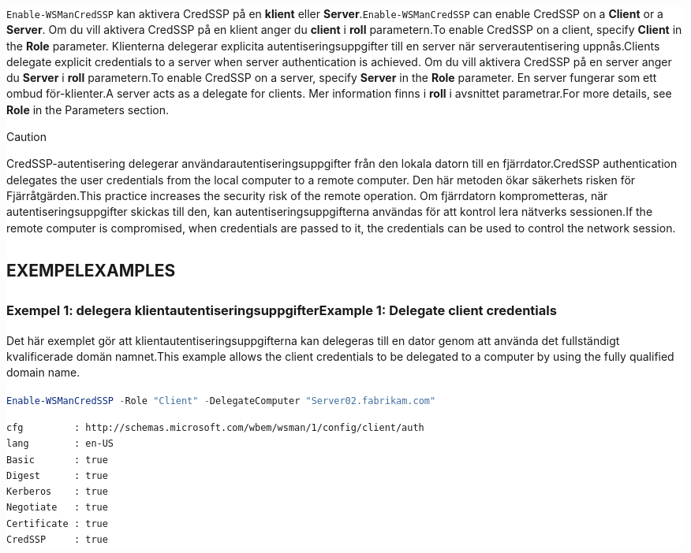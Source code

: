 <span data-ttu-id="f9da1-112">`Enable-WSManCredSSP` kan aktivera CredSSP på en **klient** eller **Server**.</span><span class="sxs-lookup"><span data-stu-id="f9da1-112">`Enable-WSManCredSSP` can enable CredSSP on a **Client** or a **Server**.</span></span> <span data-ttu-id="f9da1-113">Om du vill aktivera CredSSP på en klient anger du **client** i **roll** parametern.</span><span class="sxs-lookup"><span data-stu-id="f9da1-113">To enable CredSSP on a client, specify **Client** in the **Role** parameter.</span></span> <span data-ttu-id="f9da1-114">Klienterna delegerar explicita autentiseringsuppgifter till en server när serverautentisering uppnås.</span><span class="sxs-lookup"><span data-stu-id="f9da1-114">Clients delegate explicit credentials to a server when server authentication is achieved.</span></span> <span data-ttu-id="f9da1-115">Om du vill aktivera CredSSP på en server anger du **Server** i **roll** parametern.</span><span class="sxs-lookup"><span data-stu-id="f9da1-115">To enable CredSSP on a server, specify **Server** in the **Role** parameter.</span></span> <span data-ttu-id="f9da1-116">En server fungerar som ett ombud för-klienter.</span><span class="sxs-lookup"><span data-stu-id="f9da1-116">A server acts as a delegate for clients.</span></span> <span data-ttu-id="f9da1-117">Mer information finns i **roll** i avsnittet parametrar.</span><span class="sxs-lookup"><span data-stu-id="f9da1-117">For more details, see **Role** in the Parameters section.</span></span>

> [!CAUTION]
> <span data-ttu-id="f9da1-118">CredSSP-autentisering delegerar användarautentiseringsuppgifter från den lokala datorn till en fjärrdator.</span><span class="sxs-lookup"><span data-stu-id="f9da1-118">CredSSP authentication delegates the user credentials from the local computer to a remote computer.</span></span> <span data-ttu-id="f9da1-119">Den här metoden ökar säkerhets risken för Fjärråtgärden.</span><span class="sxs-lookup"><span data-stu-id="f9da1-119">This practice increases the security risk of the remote operation.</span></span> <span data-ttu-id="f9da1-120">Om fjärrdatorn komprometteras, när autentiseringsuppgifter skickas till den, kan autentiseringsuppgifterna användas för att kontrol lera nätverks sessionen.</span><span class="sxs-lookup"><span data-stu-id="f9da1-120">If the remote computer is compromised, when credentials are passed to it, the credentials can be used to control the network session.</span></span>

## <span data-ttu-id="f9da1-121">EXEMPEL</span><span class="sxs-lookup"><span data-stu-id="f9da1-121">EXAMPLES</span></span>

### <span data-ttu-id="f9da1-122">Exempel 1: delegera klientautentiseringsuppgifter</span><span class="sxs-lookup"><span data-stu-id="f9da1-122">Example 1: Delegate client credentials</span></span>

<span data-ttu-id="f9da1-123">Det här exemplet gör att klientautentiseringsuppgifterna kan delegeras till en dator genom att använda det fullständigt kvalificerade domän namnet.</span><span class="sxs-lookup"><span data-stu-id="f9da1-123">This example allows the client credentials to be delegated to a computer by using the fully qualified domain name.</span></span>

```powershell
Enable-WSManCredSSP -Role "Client" -DelegateComputer "Server02.fabrikam.com"
```

```Output
cfg         : http://schemas.microsoft.com/wbem/wsman/1/config/client/auth
lang        : en-US
Basic       : true
Digest      : true
Kerberos    : true
Negotiate   : true
Certificate : true
CredSSP     : true
```
